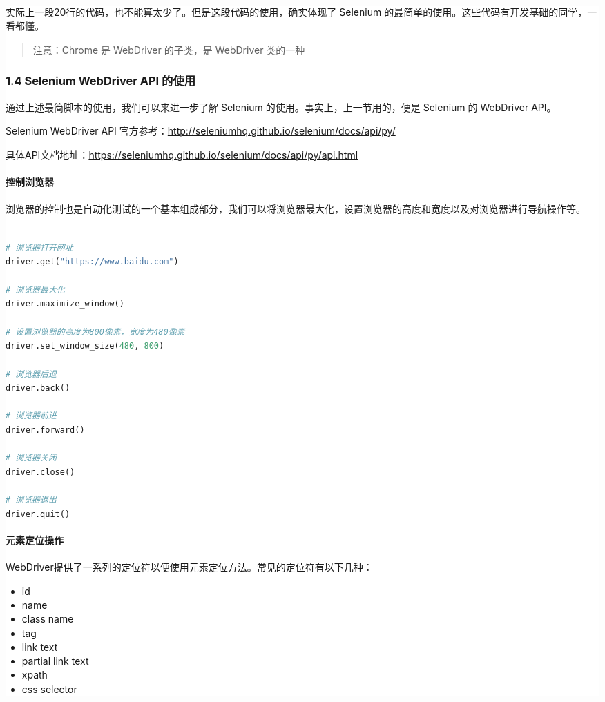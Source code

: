 
实际上一段20行的代码，也不能算太少了。但是这段代码的使用，确实体现了 Selenium 的最简单的使用。这些代码有开发基础的同学，一看都懂。


> 注意：Chrome 是 WebDriver 的子类，是 WebDriver 类的一种
  

### 1.4 Selenium WebDriver API 的使用

通过上述最简脚本的使用，我们可以来进一步了解 Selenium 的使用。事实上，上一节用的，便是 Selenium 的 WebDriver API。

Selenium WebDriver API 官方参考：http://seleniumhq.github.io/selenium/docs/api/py/

具体API文档地址：https://seleniumhq.github.io/selenium/docs/api/py/api.html


#### 控制浏览器

浏览器的控制也是自动化测试的一个基本组成部分，我们可以将浏览器最大化，设置浏览器的高度和宽度以及对浏览器进行导航操作等。

```python

# 浏览器打开网址
driver.get("https://www.baidu.com")

# 浏览器最大化
driver.maximize_window()

# 设置浏览器的高度为800像素，宽度为480像素
driver.set_window_size(480, 800)

# 浏览器后退
driver.back()

# 浏览器前进
driver.forward()

# 浏览器关闭
driver.close()

# 浏览器退出
driver.quit()

```

#### 元素定位操作

WebDriver提供了一系列的定位符以便使用元素定位方法。常见的定位符有以下几种：

- id
- name
- class name
- tag
- link text
- partial link text
- xpath
- css selector
